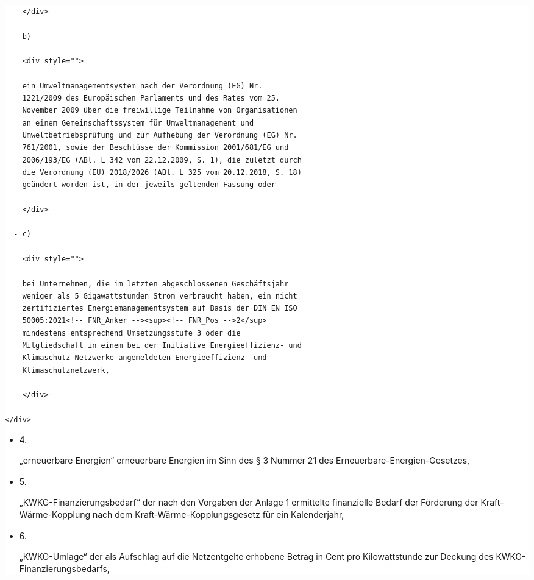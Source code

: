         </div>
    
      - b)
        
        <div style="">
        
        ein Umweltmanagementsystem nach der Verordnung (EG) Nr.
        1221/2009 des Europäischen Parlaments und des Rates vom 25.
        November 2009 über die freiwillige Teilnahme von Organisationen
        an einem Gemeinschaftssystem für Umweltmanagement und
        Umweltbetriebsprüfung und zur Aufhebung der Verordnung (EG) Nr.
        761/2001, sowie der Beschlüsse der Kommission 2001/681/EG und
        2006/193/EG (ABl. L 342 vom 22.12.2009, S. 1), die zuletzt durch
        die Verordnung (EU) 2018/2026 (ABl. L 325 vom 20.12.2018, S. 18)
        geändert worden ist, in der jeweils geltenden Fassung oder
        
        </div>
    
      - c)
        
        <div style="">
        
        bei Unternehmen, die im letzten abgeschlossenen Geschäftsjahr
        weniger als 5 Gigawattstunden Strom verbraucht haben, ein nicht
        zertifiziertes Energiemanagementsystem auf Basis der DIN EN ISO
        50005:2021<!-- FNR_Anker --><sup><!-- FNR_Pos -->2</sup>
        mindestens entsprechend Umsetzungsstufe 3 oder die
        Mitgliedschaft in einem bei der Initiative Energieeffizienz- und
        Klimaschutz-Netzwerke angemeldeten Energieeffizienz- und
        Klimaschutznetzwerk,
        
        </div>
    
    </div>

  - 4\.
    
    <div style="">
    
    „erneuerbare Energien“ erneuerbare Energien im Sinn des § 3 Nummer
    21 des Erneuerbare-Energien-Gesetzes,
    
    </div>

  - 5\.
    
    <div style="">
    
    „KWKG-Finanzierungsbedarf“ der nach den Vorgaben der Anlage 1
    ermittelte finanzielle Bedarf der Förderung der Kraft-Wärme-Kopplung
    nach dem Kraft-Wärme-Kopplungsgesetz für ein Kalenderjahr,
    
    </div>

  - 6\.
    
    <div style="">
    
    „KWKG-Umlage“ der als Aufschlag auf die Netzentgelte erhobene Betrag
    in Cent pro Kilowattstunde zur Deckung des
    KWKG-Finanzierungsbedarfs,
    